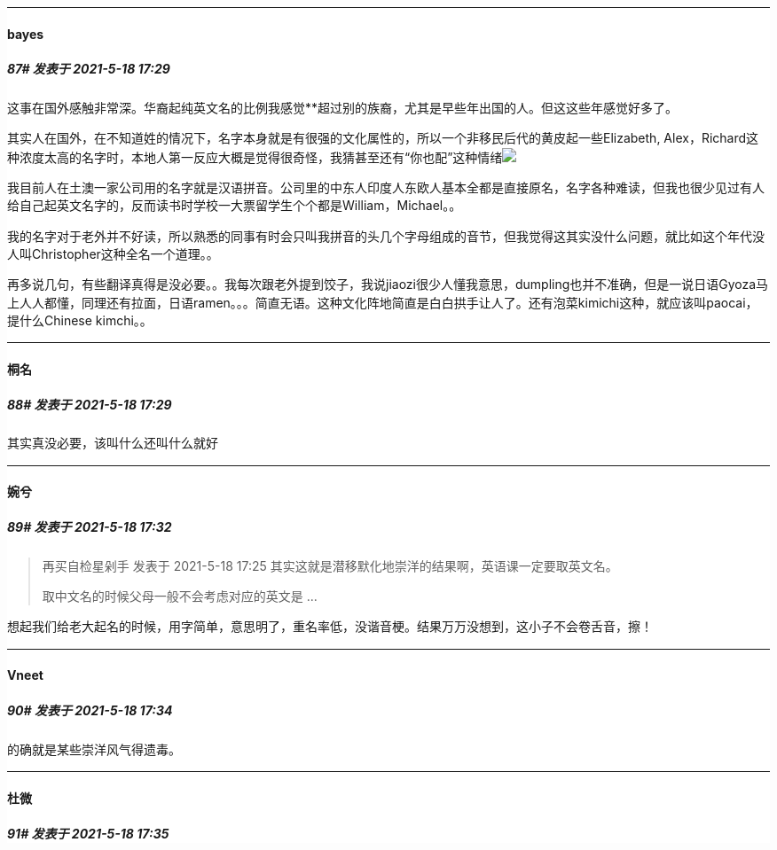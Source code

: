 
*****

####  bayes  
##### 87#       发表于 2021-5-18 17:29


这事在国外感触非常深。华裔起纯英文名的比例我感觉**超过别的族裔，尤其是早些年出国的人。但这这些年感觉好多了。


其实人在国外，在不知道姓的情况下，名字本身就是有很强的文化属性的，所以一个非移民后代的黄皮起一些Elizabeth, Alex，Richard这种浓度太高的名字时，本地人第一反应大概是觉得很奇怪，我猜甚至还有“你也配”这种情绪<img src="https://static.saraba1st.com/image/smiley/face2017/067.png" referrerpolicy="no-referrer">


我目前人在土澳一家公司用的名字就是汉语拼音。公司里的中东人印度人东欧人基本全都是直接原名，名字各种难读，但我也很少见过有人给自己起英文名字的，反而读书时学校一大票留学生个个都是William，Michael。。


我的名字对于老外并不好读，所以熟悉的同事有时会只叫我拼音的头几个字母组成的音节，但我觉得这其实没什么问题，就比如这个年代没人叫Christopher这种全名一个道理。。


再多说几句，有些翻译真得是没必要。。我每次跟老外提到饺子，我说jiaozi很少人懂我意思，dumpling也并不准确，但是一说日语Gyoza马上人人都懂，同理还有拉面，日语ramen。。。简直无语。这种文化阵地简直是白白拱手让人了。还有泡菜kimichi这种，就应该叫paocai，提什么Chinese kimchi。。 


*****

####  桐名  
##### 88#       发表于 2021-5-18 17:29


其实真没必要，该叫什么还叫什么就好


*****

####  婉兮  
##### 89#       发表于 2021-5-18 17:32


<blockquote>再买自检星剁手 发表于 2021-5-18 17:25
其实这就是潜移默化地崇洋的结果啊，英语课一定要取英文名。


取中文名的时候父母一般不会考虑对应的英文是 ...</blockquote>
想起我们给老大起名的时候，用字简单，意思明了，重名率低，没谐音梗。结果万万没想到，这小子不会卷舌音，擦！


*****

####  Vneet  
##### 90#       发表于 2021-5-18 17:34


的确就是某些崇洋风气得遗毒。




*****

####  杜微  
##### 91#       发表于 2021-5-18 17:35
